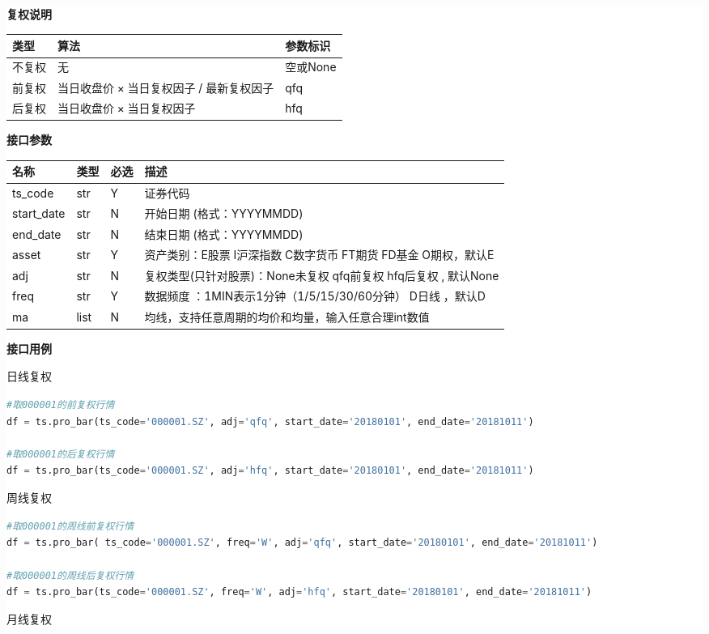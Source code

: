 **复权说明**

| 类型   | 算法                                     | 参数标识 |
| :----- | :--------------------------------------- | :------- |
| 不复权 | 无                                       | 空或None |
| 前复权 | 当日收盘价 × 当日复权因子 / 最新复权因子 | qfq      |
| 后复权 | 当日收盘价 × 当日复权因子                | hfq      |



**接口参数**

| 名称       | 类型 | 必选 | 描述                                                         |
| :--------- | :--- | :--- | :----------------------------------------------------------- |
| ts_code    | str  | Y    | 证券代码                                                     |
| start_date | str  | N    | 开始日期 (格式：YYYYMMDD)                                    |
| end_date   | str  | N    | 结束日期 (格式：YYYYMMDD)                                    |
| asset      | str  | Y    | 资产类别：E股票 I沪深指数 C数字货币 FT期货 FD基金 O期权，默认E |
| adj        | str  | N    | 复权类型(只针对股票)：None未复权 qfq前复权 hfq后复权 , 默认None |
| freq       | str  | Y    | 数据频度 ：1MIN表示1分钟（1/5/15/30/60分钟） D日线 ，默认D   |
| ma         | list | N    | 均线，支持任意周期的均价和均量，输入任意合理int数值          |

**接口用例**

日线复权

```python
#取000001的前复权行情
df = ts.pro_bar(ts_code='000001.SZ', adj='qfq', start_date='20180101', end_date='20181011')

#取000001的后复权行情
df = ts.pro_bar(ts_code='000001.SZ', adj='hfq', start_date='20180101', end_date='20181011')
```



周线复权

```python
#取000001的周线前复权行情
df = ts.pro_bar( ts_code='000001.SZ', freq='W', adj='qfq', start_date='20180101', end_date='20181011')

#取000001的周线后复权行情
df = ts.pro_bar(ts_code='000001.SZ', freq='W', adj='hfq', start_date='20180101', end_date='20181011')
```



月线复权
